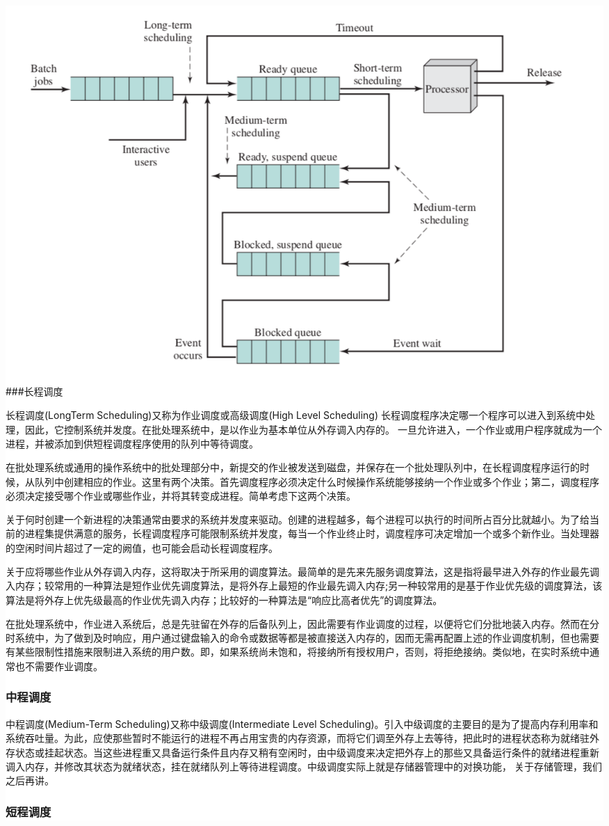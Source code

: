 ![schedule_queue](./images/schedule_queue.png)



###长程调度

长程调度(LongTerm Scheduling)又称为作业调度或高级调度(High Level  Scheduling) 长程调度程序决定哪一个程序可以进入到系统中处理，因此，它控制系统并发度。在批处理系统中，是以作业为基本单位从外存调入内存的。 一旦允许进入，一个作业或用户程序就成为一个进程，并被添加到供短程调度程序使用的队列中等待调度。

在批处理系统或通用的操作系统中的批处理部分中，新提交的作业被发送到磁盘，并保存在一个批处理队列中，在长程调度程序运行的时候，从队列中创建相应的作业。这里有两个决策。首先调度程序必须决定什么时候操作系统能够接纳一个作业或多个作业；第二，调度程序必须决定接受哪个作业或哪些作业，并将其转变成进程。简单考虑下这两个决策。

关于何时创建一个新进程的决策通常由要求的系统并发度来驱动。创建的进程越多，每个进程可以执行的时间所占百分比就越小。为了给当前的进程集提供满意的服务，长程调度程序可能限制系统并发度，每当一个作业终止时，调度程序可决定增加一个或多个新作业。当处理器的空闲时间片超过了一定的阙值，也可能会启动长程调度程序。

关于应将哪些作业从外存调入内存，这将取决于所采用的调度算法。最简单的是先来先服务调度算法，这是指将最早进入外存的作业最先调入内存；较常用的一种算法是短作业优先调度算法，是将外存上最短的作业最先调入内存;另一种较常用的是基于作业优先级的调度算法，该算法是将外存上优先级最高的作业优先调入内存；比较好的一种算法是“响应比高者优先”的调度算法。

在批处理系统中，作业进入系统后，总是先驻留在外存的后备队列上，因此需要有作业调度的过程，以便将它们分批地装入内存。然而在分时系统中，为了做到及时响应，用户通过键盘输入的命令或数据等都是被直接送入内存的，因而无需再配置上述的作业调度机制，但也需要有某些限制性措施来限制进入系统的用户数。即，如果系统尚未饱和，将接纳所有授权用户，否则，将拒绝接纳。类似地，在实时系统中通常也不需要作业调度。  

### 中程调度

中程调度(Medium-Term Scheduling)又称中级调度(Intermediate Level Scheduling)。引入中级调度的主要目的是为了提高内存利用率和系统吞吐量。为此，应使那些暂时不能运行的进程不再占用宝贵的内存资源，而将它们调至外存上去等待，把此时的进程状态称为就绪驻外存状态或挂起状态。当这些进程重又具备运行条件且内存又稍有空闲时，由中级调度来决定把外存上的那些又具备运行条件的就绪进程重新调入内存，并修改其状态为就绪状态，挂在就绪队列上等待进程调度。中级调度实际上就是存储器管理中的对换功能， 关于存储管理，我们之后再讲。

### 短程调度
